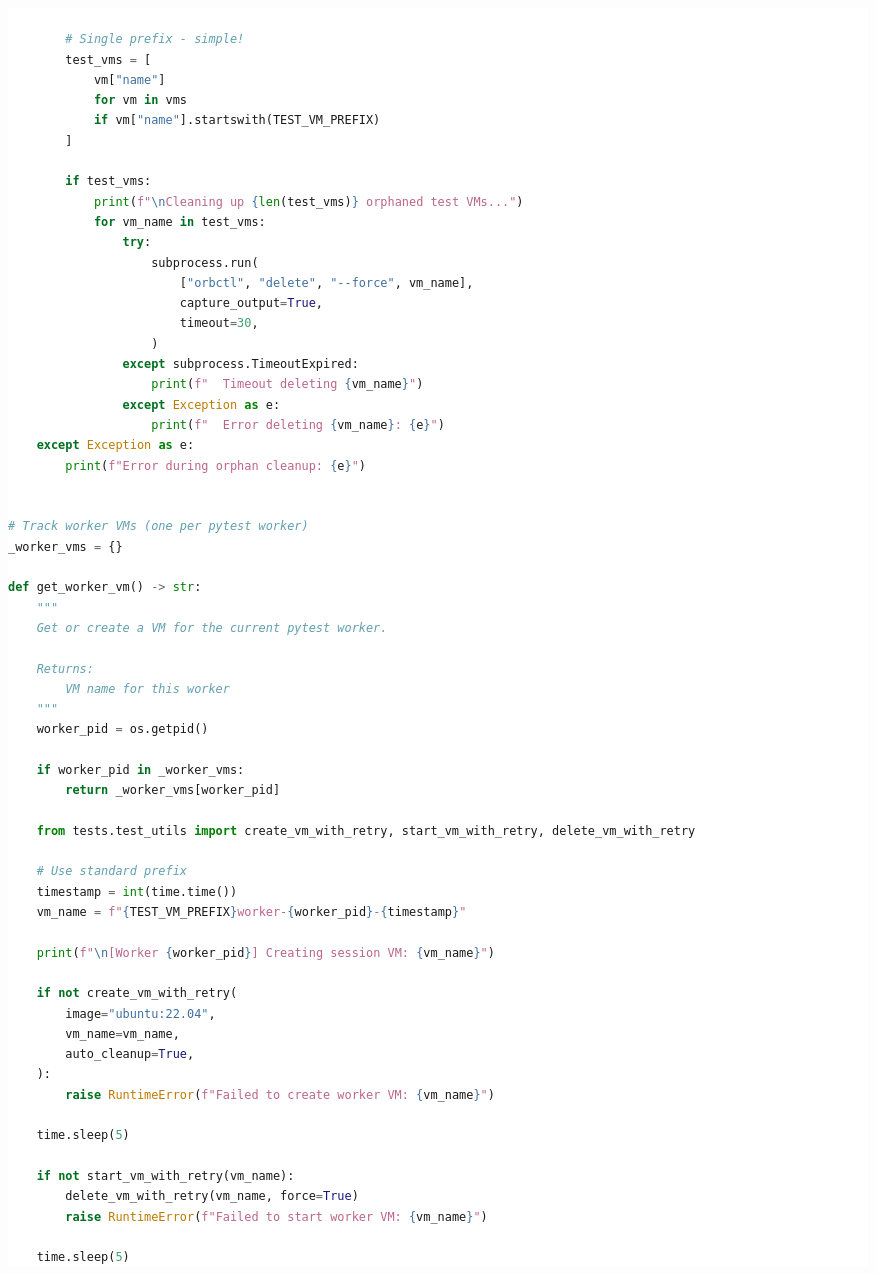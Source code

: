 ```python

        # Single prefix - simple!
        test_vms = [
            vm["name"]
            for vm in vms
            if vm["name"].startswith(TEST_VM_PREFIX)
        ]

        if test_vms:
            print(f"\nCleaning up {len(test_vms)} orphaned test VMs...")
            for vm_name in test_vms:
                try:
                    subprocess.run(
                        ["orbctl", "delete", "--force", vm_name],
                        capture_output=True,
                        timeout=30,
                    )
                except subprocess.TimeoutExpired:
                    print(f"  Timeout deleting {vm_name}")
                except Exception as e:
                    print(f"  Error deleting {vm_name}: {e}")
    except Exception as e:
        print(f"Error during orphan cleanup: {e}")


# Track worker VMs (one per pytest worker)
_worker_vms = {}

def get_worker_vm() -> str:
    """
    Get or create a VM for the current pytest worker.

    Returns:
        VM name for this worker
    """
    worker_pid = os.getpid()

    if worker_pid in _worker_vms:
        return _worker_vms[worker_pid]

    from tests.test_utils import create_vm_with_retry, start_vm_with_retry, delete_vm_with_retry

    # Use standard prefix
    timestamp = int(time.time())
    vm_name = f"{TEST_VM_PREFIX}worker-{worker_pid}-{timestamp}"

    print(f"\n[Worker {worker_pid}] Creating session VM: {vm_name}")

    if not create_vm_with_retry(
        image="ubuntu:22.04",
        vm_name=vm_name,
        auto_cleanup=True,
    ):
        raise RuntimeError(f"Failed to create worker VM: {vm_name}")

    time.sleep(5)

    if not start_vm_with_retry(vm_name):
        delete_vm_with_retry(vm_name, force=True)
        raise RuntimeError(f"Failed to start worker VM: {vm_name}")

    time.sleep(5)

```
